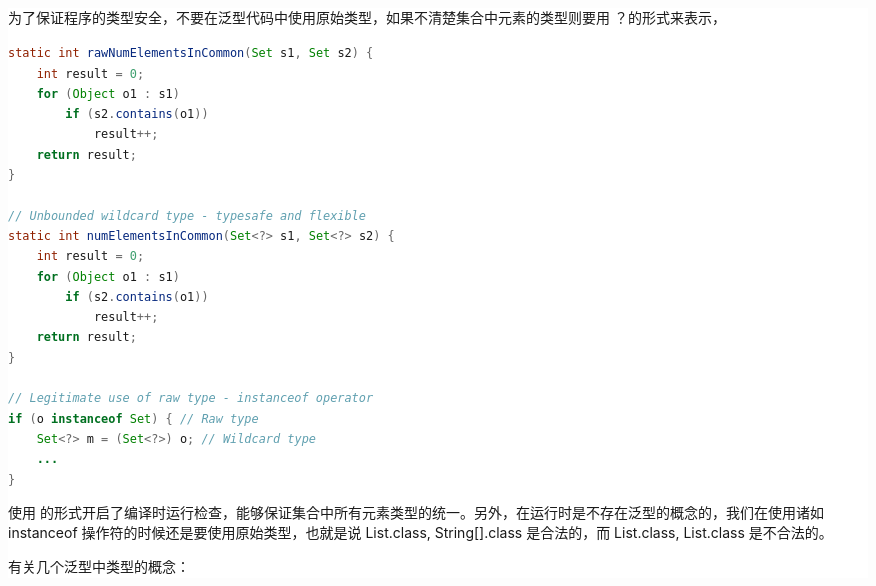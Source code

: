 为了保证程序的类型安全，不要在泛型代码中使用原始类型，如果不清楚集合中元素的类型则要用 ？的形式来表示，

```java
static int rawNumElementsInCommon(Set s1, Set s2) {
	int result = 0;
	for (Object o1 : s1)
		if (s2.contains(o1))
			result++;
	return result;
}

// Unbounded wildcard type - typesafe and flexible
static int numElementsInCommon(Set<?> s1, Set<?> s2) {
	int result = 0;
	for (Object o1 : s1)
		if (s2.contains(o1))
			result++;
	return result;
}

// Legitimate use of raw type - instanceof operator
if (o instanceof Set) { // Raw type
	Set<?> m = (Set<?>) o; // Wildcard type
	...
}
```

使用 <?> 的形式开启了编译时运行检查，能够保证集合中所有元素类型的统一。另外，在运行时是不存在泛型的概念的，我们在使用诸如 instanceof 操作符的时候还是要使用原始类型，也就是说 List.class, String[].class 是合法的，而 List<String>.class, List<?>.class 是不合法的。

有关几个泛型中类型的概念：
